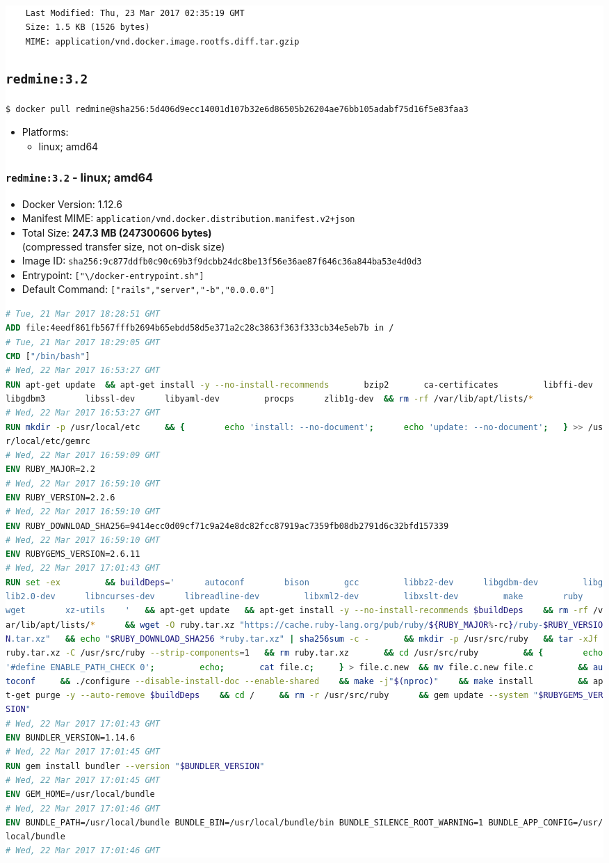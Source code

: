 		Last Modified: Thu, 23 Mar 2017 02:35:19 GMT  
		Size: 1.5 KB (1526 bytes)  
		MIME: application/vnd.docker.image.rootfs.diff.tar.gzip

## `redmine:3.2`

```console
$ docker pull redmine@sha256:5d406d9ecc14001d107b32e6d86505b26204ae76bb105adabf75d16f5e83faa3
```

-	Platforms:
	-	linux; amd64

### `redmine:3.2` - linux; amd64

-	Docker Version: 1.12.6
-	Manifest MIME: `application/vnd.docker.distribution.manifest.v2+json`
-	Total Size: **247.3 MB (247300606 bytes)**  
	(compressed transfer size, not on-disk size)
-	Image ID: `sha256:9c877ddfb0c90c69b3f9dcbb24dc8be13f56e36ae87f646c36a844ba53e4d0d3`
-	Entrypoint: `["\/docker-entrypoint.sh"]`
-	Default Command: `["rails","server","-b","0.0.0.0"]`

```dockerfile
# Tue, 21 Mar 2017 18:28:51 GMT
ADD file:4eedf861fb567fffb2694b65ebdd58d5e371a2c28c3863f363f333cb34e5eb7b in / 
# Tue, 21 Mar 2017 18:29:05 GMT
CMD ["/bin/bash"]
# Wed, 22 Mar 2017 16:53:27 GMT
RUN apt-get update 	&& apt-get install -y --no-install-recommends 		bzip2 		ca-certificates 		libffi-dev 		libgdbm3 		libssl-dev 		libyaml-dev 		procps 		zlib1g-dev 	&& rm -rf /var/lib/apt/lists/*
# Wed, 22 Mar 2017 16:53:27 GMT
RUN mkdir -p /usr/local/etc 	&& { 		echo 'install: --no-document'; 		echo 'update: --no-document'; 	} >> /usr/local/etc/gemrc
# Wed, 22 Mar 2017 16:59:09 GMT
ENV RUBY_MAJOR=2.2
# Wed, 22 Mar 2017 16:59:10 GMT
ENV RUBY_VERSION=2.2.6
# Wed, 22 Mar 2017 16:59:10 GMT
ENV RUBY_DOWNLOAD_SHA256=9414ecc0d09cf71c9a24e8dc82fcc87919ac7359fb08db2791d6c32bfd157339
# Wed, 22 Mar 2017 16:59:10 GMT
ENV RUBYGEMS_VERSION=2.6.11
# Wed, 22 Mar 2017 17:01:43 GMT
RUN set -ex 		&& buildDeps=' 		autoconf 		bison 		gcc 		libbz2-dev 		libgdbm-dev 		libglib2.0-dev 		libncurses-dev 		libreadline-dev 		libxml2-dev 		libxslt-dev 		make 		ruby 		wget 		xz-utils 	' 	&& apt-get update 	&& apt-get install -y --no-install-recommends $buildDeps 	&& rm -rf /var/lib/apt/lists/* 		&& wget -O ruby.tar.xz "https://cache.ruby-lang.org/pub/ruby/${RUBY_MAJOR%-rc}/ruby-$RUBY_VERSION.tar.xz" 	&& echo "$RUBY_DOWNLOAD_SHA256 *ruby.tar.xz" | sha256sum -c - 		&& mkdir -p /usr/src/ruby 	&& tar -xJf ruby.tar.xz -C /usr/src/ruby --strip-components=1 	&& rm ruby.tar.xz 		&& cd /usr/src/ruby 		&& { 		echo '#define ENABLE_PATH_CHECK 0'; 		echo; 		cat file.c; 	} > file.c.new 	&& mv file.c.new file.c 		&& autoconf 	&& ./configure --disable-install-doc --enable-shared 	&& make -j"$(nproc)" 	&& make install 		&& apt-get purge -y --auto-remove $buildDeps 	&& cd / 	&& rm -r /usr/src/ruby 		&& gem update --system "$RUBYGEMS_VERSION"
# Wed, 22 Mar 2017 17:01:43 GMT
ENV BUNDLER_VERSION=1.14.6
# Wed, 22 Mar 2017 17:01:45 GMT
RUN gem install bundler --version "$BUNDLER_VERSION"
# Wed, 22 Mar 2017 17:01:45 GMT
ENV GEM_HOME=/usr/local/bundle
# Wed, 22 Mar 2017 17:01:46 GMT
ENV BUNDLE_PATH=/usr/local/bundle BUNDLE_BIN=/usr/local/bundle/bin BUNDLE_SILENCE_ROOT_WARNING=1 BUNDLE_APP_CONFIG=/usr/local/bundle
# Wed, 22 Mar 2017 17:01:46 GMT
```